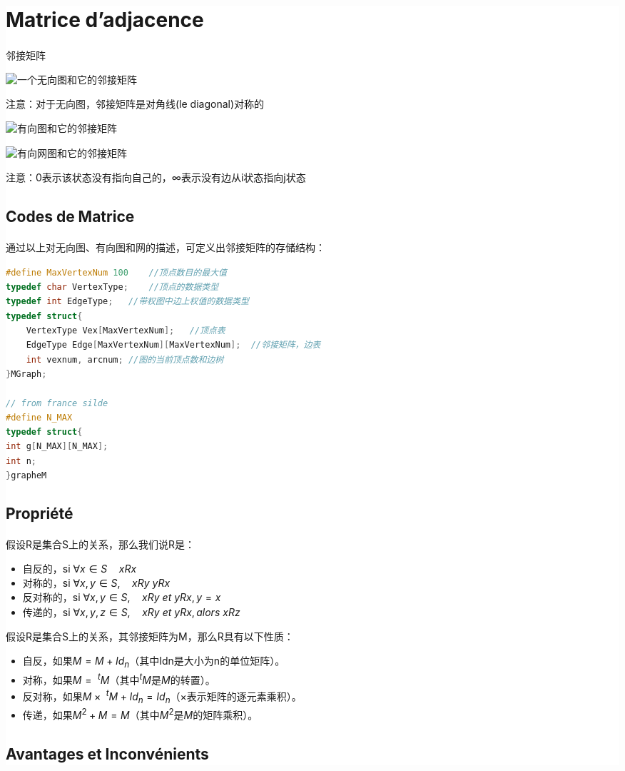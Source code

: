 # Matrice d’adjacence
邻接矩阵

![一个无向图和它的邻接矩阵](https://img-blog.csdnimg.cn/202103011006555.png)

注意：对于无向图，邻接矩阵是对角线(le diagonal)对称的

![有向图和它的邻接矩阵](https://img-blog.csdnimg.cn/20210301101417729.png)

![有向网图和它的邻接矩阵](https://img-blog.csdnimg.cn/20210301110502994.png?x-oss-process=image/watermark,type_ZmFuZ3poZW5naGVpdGk,shadow_10,text_aHR0cHM6Ly9ibG9nLmNzZG4ubmV0L1JlYWxfRm9vbF8=,size_16,color_FFFFFF,t_70#pic_center)

注意：0表示该状态没有指向自己的，$\infty$表示没有边从i状态指向j状态

## Codes de Matrice

通过以上对无向图、有向图和网的描述，可定义出邻接矩阵的存储结构：
```c
#define MaxVertexNum 100	//顶点数目的最大值
typedef char VertexType;	//顶点的数据类型
typedef int EdgeType;	//带权图中边上权值的数据类型
typedef struct{
	VertexType Vex[MaxVertexNum];	//顶点表
	EdgeType Edge[MaxVertexNum][MaxVertexNum];	//邻接矩阵，边表
	int vexnum, arcnum;	//图的当前顶点数和边树
}MGraph;

// from france silde
#define N_MAX
typedef struct{
int g[N_MAX][N_MAX];
int n;
}grapheM
```

## Propriété

假设R是集合S上的关系，那么我们说R是：
- 自反的，si $\forall x\in S\quad xRx$
- 对称的，si $\forall x,y\in S,\quad xRy\ yRx$
- 反对称的，si $\forall x,y\in S,\quad xRy\ et \ yRx, y=x$
- 传递的，si $\forall x,y,z\in S,\quad xRy\ et\ yRx, alors\ xRz$

假设R是集合S上的关系，其邻接矩阵为M，那么R具有以下性质：
- 自反，如果$M = M + Id_n$（其中Idn是大小为n的单位矩阵）。
- 对称，如果$M =\ ^tM$（其中$^tM$是$M$的转置）。
- 反对称，如果$M ×\ ^tM + Id_n = Id_n$（×表示矩阵的逐元素乘积）。
- 传递，如果$M^2 + M = M$（其中$M^2$是$M$的矩阵乘积）。

## Avantages et Inconvénients
